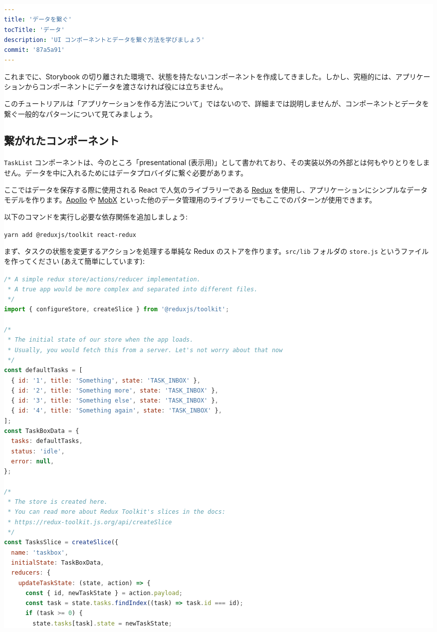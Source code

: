 ```yaml
---
title: 'データを繋ぐ'
tocTitle: 'データ'
description: 'UI コンポーネントとデータを繋ぐ方法を学びましょう'
commit: '87a5a91'
---
```


これまでに、Storybook の切り離された環境で、状態を持たないコンポーネントを作成してきました。しかし、究極的には、アプリケーションからコンポーネントにデータを渡さなければ役には立ちません。

このチュートリアルは「アプリケーションを作る方法について」ではないので、詳細までは説明しませんが、コンポーネントとデータを繋ぐ一般的なパターンについて見てみましょう。

## 繋がれたコンポーネント

`TaskList` コンポーネントは、今のところ「presentational (表示用)」として書かれており、その実装以外の外部とは何もやりとりをしません。データを中に入れるためにはデータプロバイダに繋ぐ必要があります。

ここではデータを保存する際に使用される React で人気のライブラリーである [Redux](https://redux.js.org/) を使用し、アプリケーションにシンプルなデータモデルを作ります。[Apollo](https://www.apollographql.com/client/) や [MobX](https://mobx.js.org/) といった他のデータ管理用のライブラリーでもここでのパターンが使用できます。

以下のコマンドを実行し必要な依存関係を追加しましょう:

```shell
yarn add @reduxjs/toolkit react-redux
```

まず、タスクの状態を変更するアクションを処理する単純な Redux のストアを作ります。`src/lib` フォルダの `store.js` というファイルを作ってください (あえて簡単にしています):

```js:title=src/lib/store.js
/* A simple redux store/actions/reducer implementation.
 * A true app would be more complex and separated into different files.
 */
import { configureStore, createSlice } from '@reduxjs/toolkit';

/*
 * The initial state of our store when the app loads.
 * Usually, you would fetch this from a server. Let's not worry about that now
 */
const defaultTasks = [
  { id: '1', title: 'Something', state: 'TASK_INBOX' },
  { id: '2', title: 'Something more', state: 'TASK_INBOX' },
  { id: '3', title: 'Something else', state: 'TASK_INBOX' },
  { id: '4', title: 'Something again', state: 'TASK_INBOX' },
];
const TaskBoxData = {
  tasks: defaultTasks,
  status: 'idle',
  error: null,
};

/*
 * The store is created here.
 * You can read more about Redux Toolkit's slices in the docs:
 * https://redux-toolkit.js.org/api/createSlice
 */
const TasksSlice = createSlice({
  name: 'taskbox',
  initialState: TaskBoxData,
  reducers: {
    updateTaskState: (state, action) => {
      const { id, newTaskState } = action.payload;
      const task = state.tasks.findIndex((task) => task.id === id);
      if (task >= 0) {
        state.tasks[task].state = newTaskState;
```